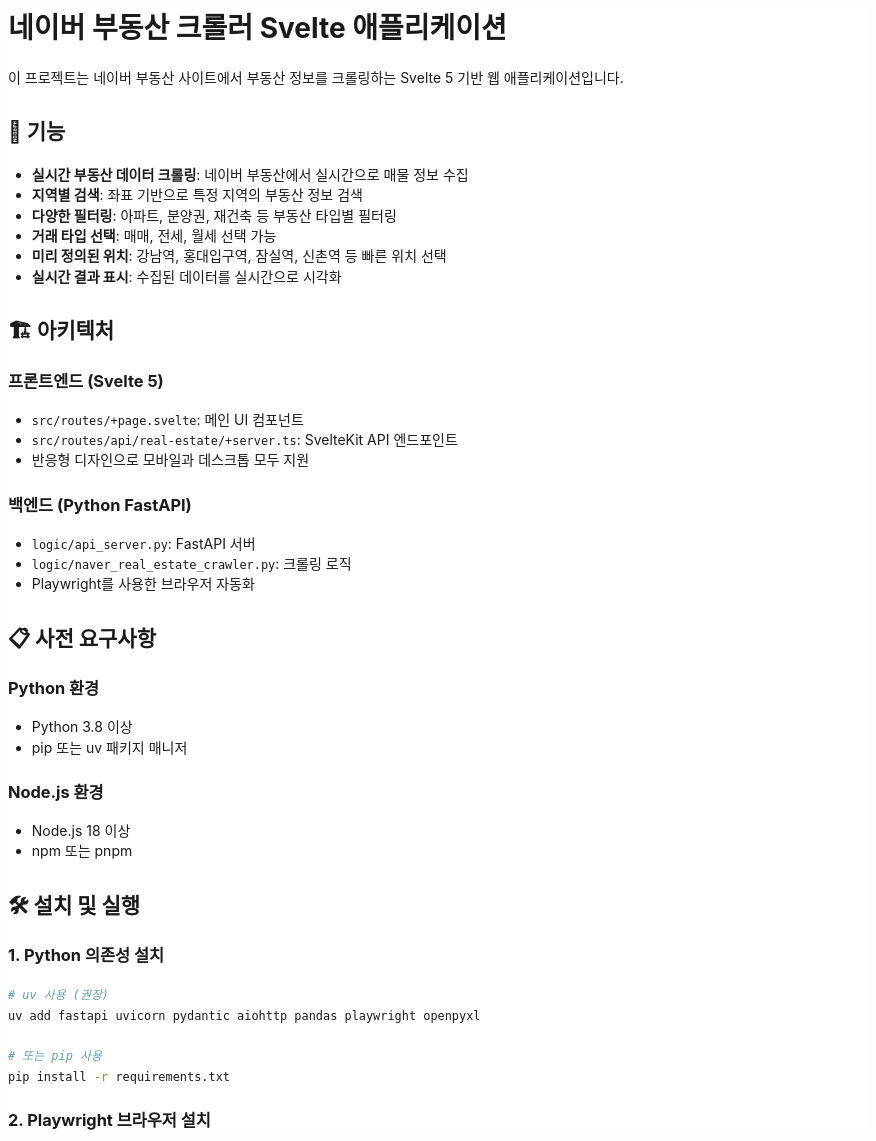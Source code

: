 # 네이버 부동산 크롤러 Svelte 애플리케이션

이 프로젝트는 네이버 부동산 사이트에서 부동산 정보를 크롤링하는 Svelte 5 기반 웹 애플리케이션입니다.

## 🚀 기능

- **실시간 부동산 데이터 크롤링**: 네이버 부동산에서 실시간으로 매물 정보 수집
- **지역별 검색**: 좌표 기반으로 특정 지역의 부동산 정보 검색
- **다양한 필터링**: 아파트, 분양권, 재건축 등 부동산 타입별 필터링
- **거래 타입 선택**: 매매, 전세, 월세 선택 가능
- **미리 정의된 위치**: 강남역, 홍대입구역, 잠실역, 신촌역 등 빠른 위치 선택
- **실시간 결과 표시**: 수집된 데이터를 실시간으로 시각화

## 🏗️ 아키텍처

### 프론트엔드 (Svelte 5)
- `src/routes/+page.svelte`: 메인 UI 컴포넌트
- `src/routes/api/real-estate/+server.ts`: SvelteKit API 엔드포인트
- 반응형 디자인으로 모바일과 데스크톱 모두 지원

### 백엔드 (Python FastAPI)
- `logic/api_server.py`: FastAPI 서버
- `logic/naver_real_estate_crawler.py`: 크롤링 로직
- Playwright를 사용한 브라우저 자동화

## 📋 사전 요구사항

### Python 환경
- Python 3.8 이상
- pip 또는 uv 패키지 매니저

### Node.js 환경
- Node.js 18 이상
- npm 또는 pnpm

## 🛠️ 설치 및 실행

### 1. Python 의존성 설치

```bash
# uv 사용 (권장)
uv add fastapi uvicorn pydantic aiohttp pandas playwright openpyxl

# 또는 pip 사용
pip install -r requirements.txt
```

### 2. Playwright 브라우저 설치
